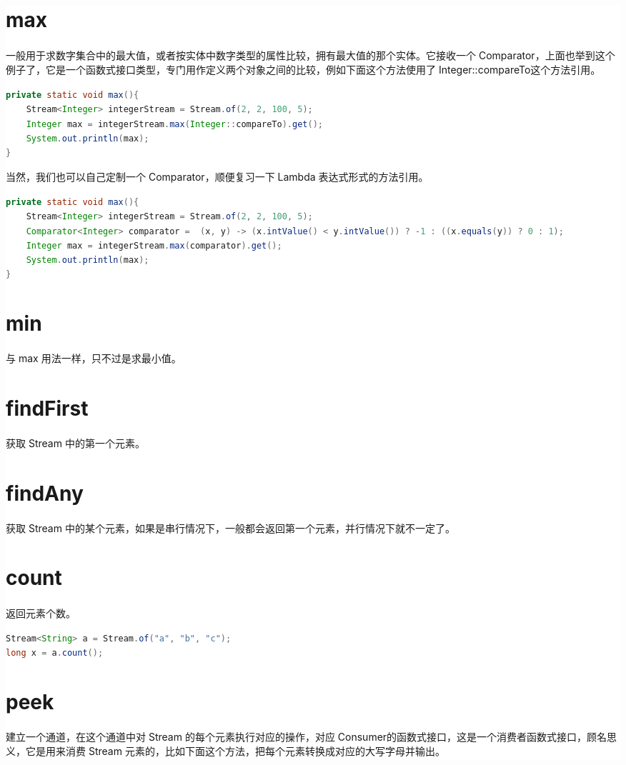 # max

一般用于求数字集合中的最大值，或者按实体中数字类型的属性比较，拥有最大值的那个实体。它接收一个 Comparator<T>，上面也举到这个例子了，它是一个函数式接口类型，专门用作定义两个对象之间的比较，例如下面这个方法使用了 Integer::compareTo这个方法引用。

```java
private static void max(){   
    Stream<Integer> integerStream = Stream.of(2, 2, 100, 5);  
    Integer max = integerStream.max(Integer::compareTo).get();
    System.out.println(max);
}
```

当然，我们也可以自己定制一个 Comparator，顺便复习一下 Lambda 表达式形式的方法引用。

```java
private static void max(){ 
    Stream<Integer> integerStream = Stream.of(2, 2, 100, 5);  
    Comparator<Integer> comparator =  (x, y) -> (x.intValue() < y.intValue()) ? -1 : ((x.equals(y)) ? 0 : 1);    
    Integer max = integerStream.max(comparator).get();   
    System.out.println(max);
}
```

# min

与 max 用法一样，只不过是求最小值。

# findFirst

获取 Stream 中的第一个元素。

# findAny

获取 Stream 中的某个元素，如果是串行情况下，一般都会返回第一个元素，并行情况下就不一定了。

# count

返回元素个数。

```java
Stream<String> a = Stream.of("a", "b", "c");
long x = a.count();
```

# peek

建立一个通道，在这个通道中对 Stream 的每个元素执行对应的操作，对应 Consumer<T>的函数式接口，这是一个消费者函数式接口，顾名思义，它是用来消费 Stream 元素的，比如下面这个方法，把每个元素转换成对应的大写字母并输出。
